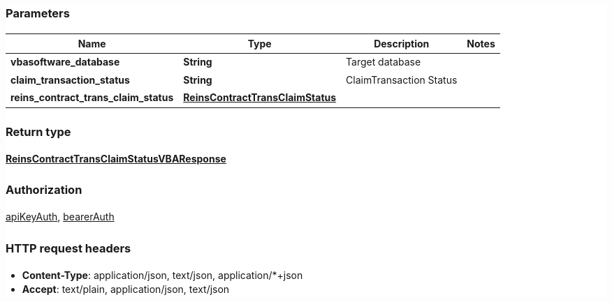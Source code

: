 ### Parameters

| Name | Type | Description | Notes |
| ---- | ---- | ----------- | ----- |
| **vbasoftware_database** | **String** | Target database |  |
| **claim_transaction_status** | **String** | ClaimTransaction Status |  |
| **reins_contract_trans_claim_status** | [**ReinsContractTransClaimStatus**](ReinsContractTransClaimStatus.md) |  |  |

### Return type

[**ReinsContractTransClaimStatusVBAResponse**](ReinsContractTransClaimStatusVBAResponse.md)

### Authorization

[apiKeyAuth](../README.md#apiKeyAuth), [bearerAuth](../README.md#bearerAuth)

### HTTP request headers

- **Content-Type**: application/json, text/json, application/*+json
- **Accept**: text/plain, application/json, text/json

